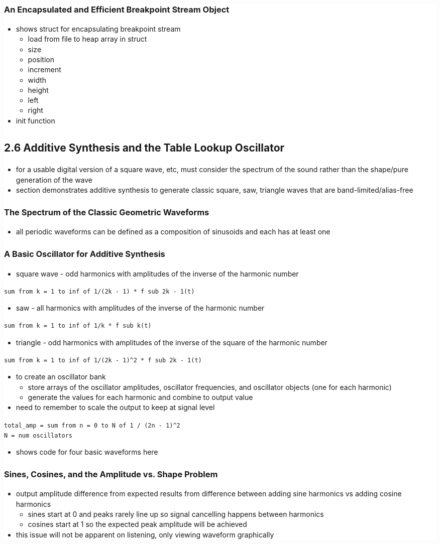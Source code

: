### An Encapsulated and Efficient Breakpoint Stream Object
- shows struct for encapsulating breakpoint stream
    - load from file to heap array in struct
    - size
    - position
    - increment
    - width
    - height
    - left
    - right
- init function

## 2.6 Additive Synthesis and the Table Lookup Oscillator
- for a usable digital version of a square wave, etc, must consider the spectrum of
  the sound rather than the shape/pure generation of the wave
- section demonstrates additive synthesis to generate classic square, saw, triangle
  waves that are band-limited/alias-free

### The Spectrum of the Classic Geometric Waveforms
- all periodic waveforms can be defined as a composition of sinusoids and each
  has at least one

### A Basic Oscillator for Additive Synthesis
- square wave - odd harmonics with amplitudes of the inverse of the harmonic
  number
```
sum from k = 1 to inf of 1/(2k - 1) * f sub 2k - 1(t)
```
- saw - all harmonics with amplitudes of the inverse of the harmonic number
```
sum from k = 1 to inf of 1/k * f sub k(t)
```
- triangle - odd harmonics with amplitudes of the inverse of the square of the
  harmonic number
```
sum from k = 1 to inf of 1/(2k - 1)^2 * f sub 2k - 1(t)
```
- to create an oscillator bank
    - store arrays of the oscillator amplitudes, oscillator frequencies, and
      oscillator objects (one for each harmonic)
    - generate the values for each harmonic and combine to output value
- need to remember to scale the output to keep at signal level
```
total_amp = sum from n = 0 to N of 1 / (2n - 1)^2
N = num oscillators
```
- shows code for four basic waveforms here

### Sines, Cosines, and the Amplitude vs. Shape Problem
- output amplitude difference from expected results from difference between adding
  sine harmonics vs adding cosine harmonics
    - sines start at 0 and peaks rarely line up so signal cancelling happens
      between harmonics
    - cosines start at 1 so the expected peak amplitude will be achieved
- this issue will not be apparent on listening, only viewing waveform graphically
